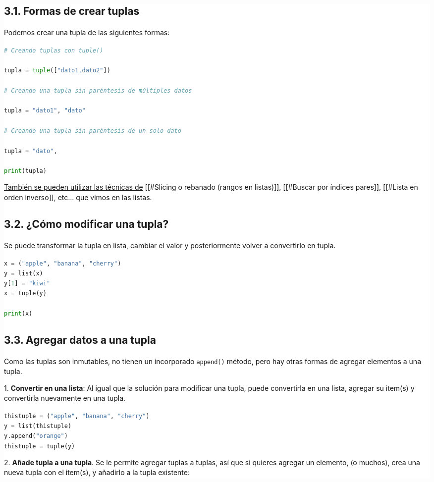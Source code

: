 ## 3.1. Formas de crear tuplas

Podemos crear una tupla de las siguientes formas:

```python
# Creando tuplas con tuple()

tupla = tuple(["dato1,dato2"])

# Creando una tupla sin paréntesis de múltiples datos

tupla = "dato1", "dato"

# Creando una tupla sin paréntesis de un solo dato 

tupla = "dato", 

print(tupla)
```

<u>También se pueden utilizar las técnicas de</u> [[#Slicing o rebanado (rangos en listas)]], [[#Buscar por índices pares]], [[#Lista en orden inverso]], etc… que vimos en las listas.

## 3.2. ¿Cómo modificar una tupla?

Se puede transformar la tupla en lista, cambiar el valor y posteriormente volver a convertirlo en tupla.

```python
x = ("apple", "banana", "cherry")  
y = list(x)  
y[1] = "kiwi"  
x = tuple(y)  
  
print(x)
```

## 3.3. Agregar datos a una tupla

Como las tuplas son inmutables, no tienen un incorporado `append()` método, pero hay otras formas de agregar elementos a una tupla.

1. **Convertir en una lista**: Al igual que la solución para modificar una tupla, puede convertirla en una lista, agregar su item(s) y convertirla nuevamente en una tupla.

```python
thistuple = ("apple", "banana", "cherry")  
y = list(thistuple)  
y.append("orange")  
thistuple = tuple(y)
```

2. **Añade tupla a una tupla**. Se le permite agregar tuplas a tuplas, así que si quieres agregar un elemento, (o muchos), crea una nueva tupla con el item(s), y añadirlo a la tupla existente:


[^1]: Con el bucle for se utilizan la función `range()` y `len()`, para el while solo el `len()`. Esto aplica también para las listas
[^2]: The `&` operator only allows you to join sets with sets, and not with other data types like you can with the `intersection()` method.
[^3]: El `-` el operador solo le permite unir conjuntos con conjuntos, y no con otros tipos de datos
[^4]: El `^` el operador solo le permite unir conjuntos con conjuntos, y no con otros tipos de datos
[^5]: Ordenado significa que se puede consultar un elemento utilizando un índice. Si el tipo de dato no está ordenado, no se va a poder consultar un elemento utilizando su índice.